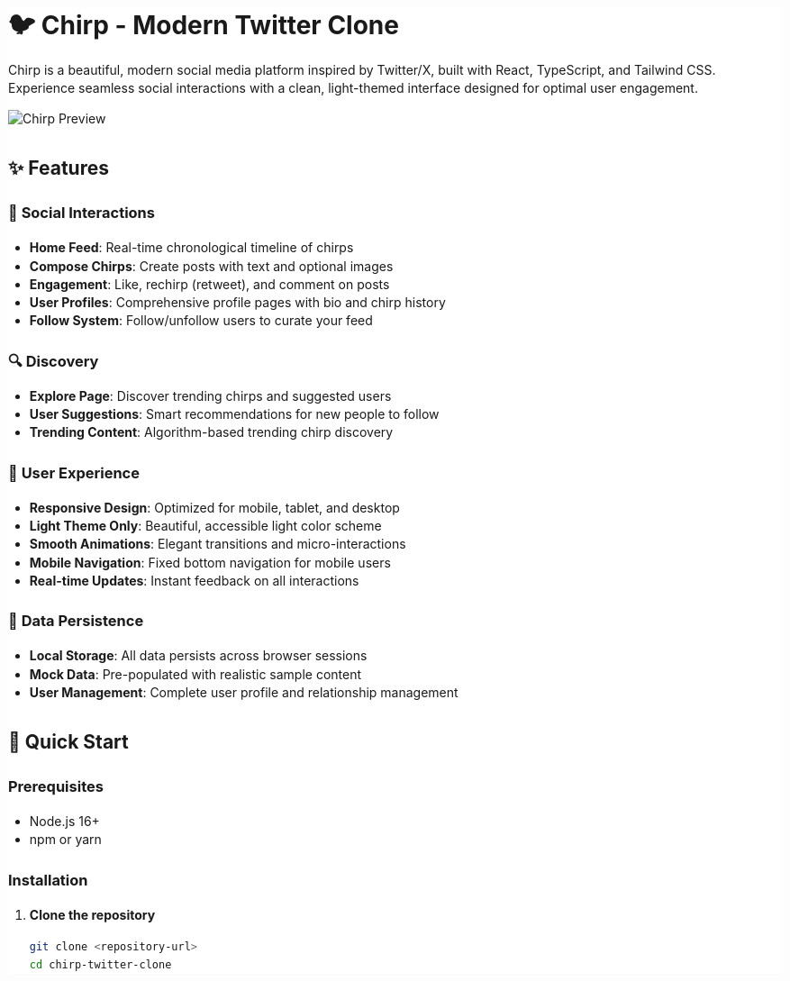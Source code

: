 # 🐦 Chirp - Modern Twitter Clone

Chirp is a beautiful, modern social media platform inspired by Twitter/X, built with React, TypeScript, and Tailwind CSS. Experience seamless social interactions with a clean, light-themed interface designed for optimal user engagement.

![Chirp Preview](https://images.pexels.com/photos/267350/pexels-photo-267350.jpeg?auto=compress&cs=tinysrgb&w=1200&h=400&fit=crop)

## ✨ Features

### 🧵 **Social Interactions**
- **Home Feed**: Real-time chronological timeline of chirps
- **Compose Chirps**: Create posts with text and optional images
- **Engagement**: Like, rechirp (retweet), and comment on posts
- **User Profiles**: Comprehensive profile pages with bio and chirp history
- **Follow System**: Follow/unfollow users to curate your feed

### 🔍 **Discovery**
- **Explore Page**: Discover trending chirps and suggested users
- **User Suggestions**: Smart recommendations for new people to follow
- **Trending Content**: Algorithm-based trending chirp discovery

### 📱 **User Experience**
- **Responsive Design**: Optimized for mobile, tablet, and desktop
- **Light Theme Only**: Beautiful, accessible light color scheme
- **Smooth Animations**: Elegant transitions and micro-interactions
- **Mobile Navigation**: Fixed bottom navigation for mobile users
- **Real-time Updates**: Instant feedback on all interactions

### 💾 **Data Persistence**
- **Local Storage**: All data persists across browser sessions
- **Mock Data**: Pre-populated with realistic sample content
- **User Management**: Complete user profile and relationship management

## 🚀 Quick Start

### Prerequisites
- Node.js 16+
- npm or yarn

### Installation

1. **Clone the repository**
   ```bash
   git clone <repository-url>
   cd chirp-twitter-clone
   ```
